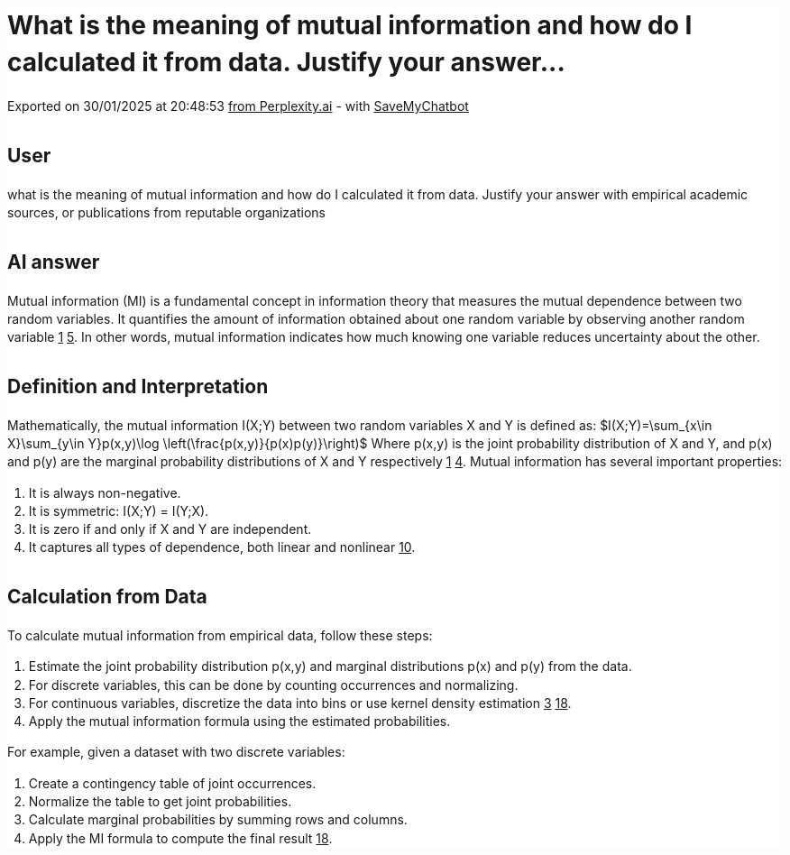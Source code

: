 # What is the meaning of mutual information and how do I calculated it from data. Justify your answer...
Exported on 30/01/2025 at 20:48:53 [from Perplexity.ai](https://www.perplexity.ai/search/what-is-the-meaning-of-mutual-0KwDqlhiRkWTYiWcFEWU8w) - with [SaveMyChatbot](https://save.hugocollin.com)


## User
what is the meaning of mutual information and how do I calculated it from data. Justify your answer with empirical academic sources, or publications from reputable organizations

## AI answer
Mutual information (MI) is a fundamental concept in information theory that measures the mutual dependence between two random variables. It quantifies the amount of information obtained about one random variable by observing another random variable [1](https://en.wikipedia.org/wiki/Mutual_Information) [5](http://www.scholarpedia.org/article/Mutual_information). In other words, mutual information indicates how much knowing one variable reduces uncertainty about the other.

Definition and Interpretation
-----------------------------

Mathematically, the mutual information I(X;Y) between two random variables X and Y is defined as: $I(X;Y)=\sum_{x\in X}\sum_{y\in Y}p(x,y)\log \left(\frac{p(x,y)}{p(x)p(y)}\right)$ Where p(x,y) is the joint probability distribution of X and Y, and p(x) and p(y) are the marginal probability distributions of X and Y respectively [1](https://en.wikipedia.org/wiki/Mutual_Information) [4](https://quantdare.com/what-is-mutual-information/). Mutual information has several important properties:

1.  It is always non-negative.
2.  It is symmetric: I(X;Y) = I(Y;X).
3.  It is zero if and only if X and Y are independent.
4.  It captures all types of dependence, both linear and nonlinear [10](https://pmc.ncbi.nlm.nih.gov/articles/PMC10132663/).

Calculation from Data
---------------------

To calculate mutual information from empirical data, follow these steps:

1.  Estimate the joint probability distribution p(x,y) and marginal distributions p(x) and p(y) from the data.
2.  For discrete variables, this can be done by counting occurrences and normalizing.
3.  For continuous variables, discretize the data into bins or use kernel density estimation [3](https://www.blog.trainindata.com/mutual-information-with-python/) [18](https://math.stackexchange.com/questions/3020611/how-to-calculate-mutual-information).
4.  Apply the mutual information formula using the estimated probabilities.

For example, given a dataset with two discrete variables:

1.  Create a contingency table of joint occurrences.
2.  Normalize the table to get joint probabilities.
3.  Calculate marginal probabilities by summing rows and columns.
4.  Apply the MI formula to compute the final result [18](https://math.stackexchange.com/questions/3020611/how-to-calculate-mutual-information).
